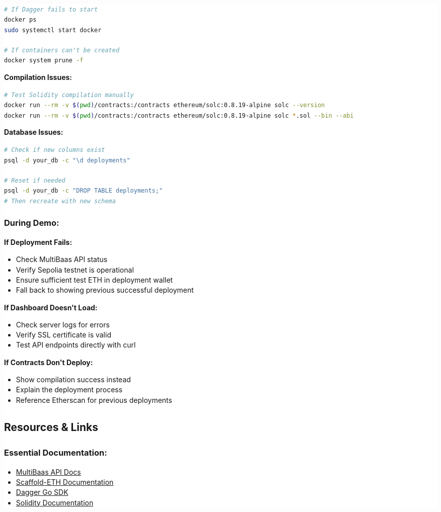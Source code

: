 ```bash
# If Dagger fails to start
docker ps
sudo systemctl start docker

# If containers can't be created
docker system prune -f
```

**Compilation Issues:**

```bash
# Test Solidity compilation manually
docker run --rm -v $(pwd)/contracts:/contracts ethereum/solc:0.8.19-alpine solc --version
docker run --rm -v $(pwd)/contracts:/contracts ethereum/solc:0.8.19-alpine solc *.sol --bin --abi
```

**Database Issues:**

```bash
# Check if new columns exist
psql -d your_db -c "\d deployments"

# Reset if needed
psql -d your_db -c "DROP TABLE deployments;"
# Then recreate with new schema
```

### During Demo:

**If Deployment Fails:**

- Check MultiBaas API status
- Verify Sepolia testnet is operational
- Ensure sufficient test ETH in deployment wallet
- Fall back to showing previous successful deployment

**If Dashboard Doesn't Load:**

- Check server logs for errors
- Verify SSL certificate is valid
- Test API endpoints directly with curl

**If Contracts Don't Deploy:**

- Show compilation success instead
- Explain the deployment process
- Reference Etherscan for previous deployments

## Resources & Links

### Essential Documentation:

- [MultiBaas API Docs](https://docs.multibaas.com/)
- [Scaffold-ETH Documentation](https://docs.scaffoldeth.io/)
- [Dagger Go SDK](https://docs.dagger.io/sdk/go)
- [Solidity Documentation](https://docs.soliditylang.org/)
